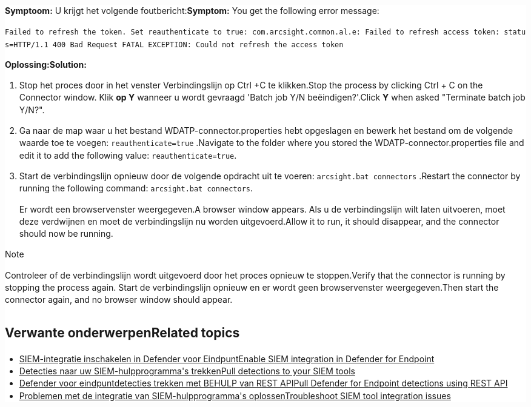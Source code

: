 <span data-ttu-id="e8bcc-240">**Symptoom:** U krijgt het volgende foutbericht:</span><span class="sxs-lookup"><span data-stu-id="e8bcc-240">**Symptom:** You get the following error message:</span></span>

`Failed to refresh the token. Set reauthenticate to true: com.arcsight.common.al.e: Failed to refresh access token: status=HTTP/1.1 400 Bad Request FATAL EXCEPTION: Could not refresh the access token`

<span data-ttu-id="e8bcc-241">**Oplossing:**</span><span class="sxs-lookup"><span data-stu-id="e8bcc-241">**Solution:**</span></span>

1. <span data-ttu-id="e8bcc-242">Stop het proces door in het venster Verbindingslijn op Ctrl +C te klikken.</span><span class="sxs-lookup"><span data-stu-id="e8bcc-242">Stop the process by clicking Ctrl + C on the Connector window.</span></span> <span data-ttu-id="e8bcc-243">Klik **op Y** wanneer u wordt gevraagd 'Batch job Y/N beëindigen?'.</span><span class="sxs-lookup"><span data-stu-id="e8bcc-243">Click **Y** when asked "Terminate batch job Y/N?".</span></span>

2. <span data-ttu-id="e8bcc-244">Ga naar de map waar u het bestand WDATP-connector.properties hebt opgeslagen en bewerk het bestand om de volgende waarde toe te voegen: `reauthenticate=true` .</span><span class="sxs-lookup"><span data-stu-id="e8bcc-244">Navigate to the folder where you stored the WDATP-connector.properties file and edit it to add the following value: `reauthenticate=true`.</span></span>

3. <span data-ttu-id="e8bcc-245">Start de verbindingslijn opnieuw door de volgende opdracht uit te voeren: `arcsight.bat connectors` .</span><span class="sxs-lookup"><span data-stu-id="e8bcc-245">Restart the connector by running the following command: `arcsight.bat connectors`.</span></span>

   <span data-ttu-id="e8bcc-246">Er wordt een browservenster weergegeven.</span><span class="sxs-lookup"><span data-stu-id="e8bcc-246">A browser window appears.</span></span> <span data-ttu-id="e8bcc-247">Als u de verbindingslijn wilt laten uitvoeren, moet deze verdwijnen en moet de verbindingslijn nu worden uitgevoerd.</span><span class="sxs-lookup"><span data-stu-id="e8bcc-247">Allow it to run, it should disappear, and the connector should now be running.</span></span>

> [!NOTE]
> <span data-ttu-id="e8bcc-248">Controleer of de verbindingslijn wordt uitgevoerd door het proces opnieuw te stoppen.</span><span class="sxs-lookup"><span data-stu-id="e8bcc-248">Verify that the connector is running by stopping the process again.</span></span> <span data-ttu-id="e8bcc-249">Start de verbindingslijn opnieuw en er wordt geen browservenster weergegeven.</span><span class="sxs-lookup"><span data-stu-id="e8bcc-249">Then start the connector again, and no browser window should appear.</span></span>

## <a name="related-topics"></a><span data-ttu-id="e8bcc-250">Verwante onderwerpen</span><span class="sxs-lookup"><span data-stu-id="e8bcc-250">Related topics</span></span>
- [<span data-ttu-id="e8bcc-251">SIEM-integratie inschakelen in Defender voor Eindpunt</span><span class="sxs-lookup"><span data-stu-id="e8bcc-251">Enable SIEM integration in Defender for Endpoint</span></span>](enable-siem-integration.md)
- [<span data-ttu-id="e8bcc-252">Detecties naar uw SIEM-hulpprogramma's trekken</span><span class="sxs-lookup"><span data-stu-id="e8bcc-252">Pull detections to your SIEM tools</span></span>](/windows/security/threat-protection/microsoft-defender-atp/configure-siem)
- [<span data-ttu-id="e8bcc-253">Defender voor eindpuntdetecties trekken met BEHULP van REST API</span><span class="sxs-lookup"><span data-stu-id="e8bcc-253">Pull Defender for Endpoint detections using REST API</span></span>](pull-alerts-using-rest-api.md)
- [<span data-ttu-id="e8bcc-254">Problemen met de integratie van SIEM-hulpprogramma's oplossen</span><span class="sxs-lookup"><span data-stu-id="e8bcc-254">Troubleshoot SIEM tool integration issues</span></span>](troubleshoot-siem.md)
